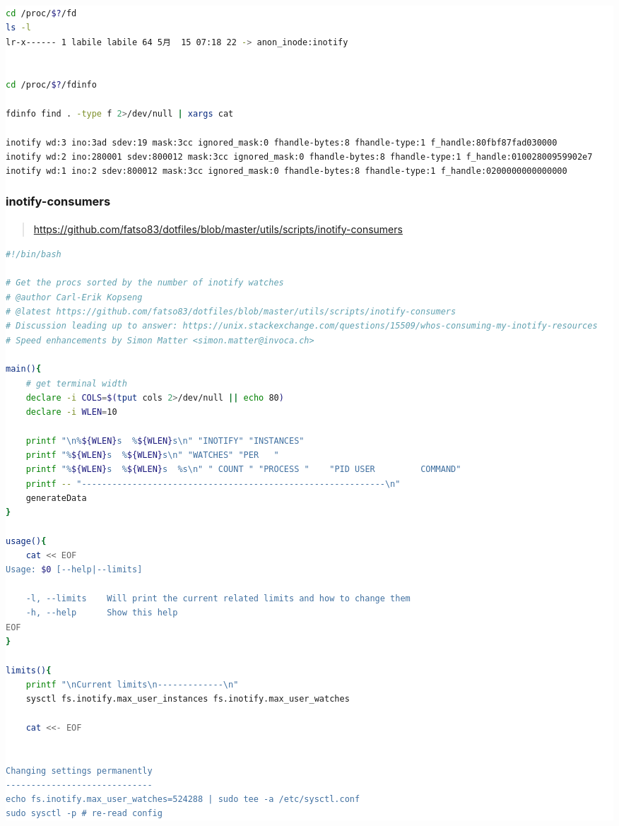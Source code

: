 ```bash
cd /proc/$?/fd
ls -l
lr-x------ 1 labile labile 64 5月  15 07:18 22 -> anon_inode:inotify


cd /proc/$?/fdinfo

fdinfo find . -type f 2>/dev/null | xargs cat

inotify wd:3 ino:3ad sdev:19 mask:3cc ignored_mask:0 fhandle-bytes:8 fhandle-type:1 f_handle:80fbf87fad030000
inotify wd:2 ino:280001 sdev:800012 mask:3cc ignored_mask:0 fhandle-bytes:8 fhandle-type:1 f_handle:01002800959902e7
inotify wd:1 ino:2 sdev:800012 mask:3cc ignored_mask:0 fhandle-bytes:8 fhandle-type:1 f_handle:0200000000000000
```


### inotify-consumers
> https://github.com/fatso83/dotfiles/blob/master/utils/scripts/inotify-consumers
```bash
#!/bin/bash

# Get the procs sorted by the number of inotify watches
# @author Carl-Erik Kopseng
# @latest https://github.com/fatso83/dotfiles/blob/master/utils/scripts/inotify-consumers
# Discussion leading up to answer: https://unix.stackexchange.com/questions/15509/whos-consuming-my-inotify-resources
# Speed enhancements by Simon Matter <simon.matter@invoca.ch>

main(){
    # get terminal width
    declare -i COLS=$(tput cols 2>/dev/null || echo 80)
    declare -i WLEN=10

    printf "\n%${WLEN}s  %${WLEN}s\n" "INOTIFY" "INSTANCES"
    printf "%${WLEN}s  %${WLEN}s\n" "WATCHES" "PER   "
    printf "%${WLEN}s  %${WLEN}s  %s\n" " COUNT " "PROCESS "    "PID USER         COMMAND"
    printf -- "------------------------------------------------------------\n"
    generateData
}

usage(){
    cat << EOF
Usage: $0 [--help|--limits]

    -l, --limits    Will print the current related limits and how to change them
    -h, --help      Show this help
EOF
}

limits(){
    printf "\nCurrent limits\n-------------\n"
    sysctl fs.inotify.max_user_instances fs.inotify.max_user_watches

    cat <<- EOF


Changing settings permanently
-----------------------------
echo fs.inotify.max_user_watches=524288 | sudo tee -a /etc/sysctl.conf
sudo sysctl -p # re-read config

```